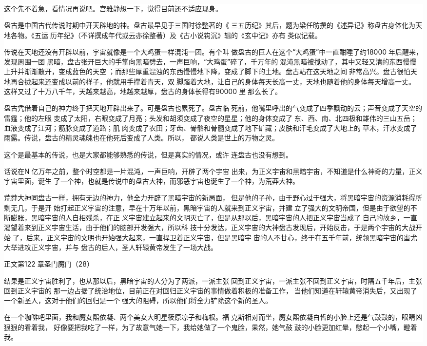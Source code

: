 这个先不着急，看情况再说吧。宫雅静想一下，觉得目前还不适应现身。

盘古是中国古代传说时期中开天辟地的神。盘古最早见于三国时徐整著的《
三五历纪》其后，题为梁任昉撰的《述异记》称盘古身体化为天地各物。《五运
历年纪》（不详撰成年代或云亦徐整著）及《古小说钩沉》辑的《玄中记》亦有
类似记载。

传说在天地还没有开辟以前，宇宙就像是一个大鸡蛋一样混沌一团。有个叫
做盘古的巨人在这个“大鸡蛋”中一直酣睡了约18000 年后醒来，发现周围一团
黑暗，盘古张开巨大的手掌向黑暗劈去，一声巨响，“大鸡蛋”碎了，千万年的
混沌黑暗被搅动了，其中又轻又清的东西慢慢上升并渐渐散开，变成蓝色的天空
；而那些厚重混浊的东西慢慢地下降，变成了脚下的土地。盘古站在这天地之间
非常高兴。盘古很怕天地再合拢起来还变成以前的样子，他就用手撑着青天，双
脚踏着大地，让自己的身体每天长高一丈，天地也随着他的身体每天增高一丈。
这样又过了十万八千年，天越来越高，地越来越厚，盘古的身体长得有90000 里
那么长了。

盘古凭借着自己的神力终于把天地开辟出来了。可是盘古也累死了。盘古临
死前，他嘴里呼出的气变成了四季飘动的云；声音变成了天空的雷霆；他的左眼
变成了太阳，右眼变成了月亮；头发和胡须变成了夜空的星星；他的身体变成了
东、西、南、北四极和雄伟的三山五岳；血液变成了江河；筋脉变成了道路；肌
肉变成了农田；牙齿、骨骼和骨髓变成了地下矿藏；皮肤和汗毛变成了大地上的
草木，汗水变成了雨露。传说，盘古的精灵魂魄也在他死后变成了人类。所以，
都说人类是世上的万物之灵。

这个是最基本的传说，也是大家都能够熟悉的传说，但是真实的情况，或许
连盘古也没有想到。

话说在N 亿万年之前，整个时空都是一片混沌，一声巨响，开辟了两个宇宙
出来，为正义宇宙和黑暗宇宙，不知道是什么神奇的力量，正义宇宙里面，诞生
了一个神，也就是传说中的盘古大神，而邪恶宇宙也诞生了一个神，为荒莽大神。

荒莽大神同盘古一样，拥有无边的神力，他全力开辟了黑暗宇宙的新局面，
但是他的子孙，由于野心过于强大，将黑暗宇宙的资源消耗得所剩无几，于是开
始打起正义宇宙的注意，早在十万年以前，黑暗宇宙的人就来到正义宇宙，并建
立了强大的文明帝国，但是由于欲望的不断膨胀，黑暗宇宙的人自相残杀，在正
义宇宙建立起来的文明灭亡了，但是从那以后，黑暗宇宙的人把正义宇宙当成了
自己的故乡，一直渴望着来到正义宇宙生活，由于他们的脑部开发强大，所以科
技十分发达，正义宇宙的大神盘古发现后，开始反击，于是两个宇宙的大战开始
了，后来，正义宇宙的文明也开始强大起来，一直捍卫着正义宇宙，但是黑暗宇
宙的人不甘心，终于在五千年前，统领黑暗宇宙的蚩尤大举进攻正义宇宙，并与
盘古的后人，圣人轩辕黄帝发生了一场大战。

正文第122 章圣门魔门（28）

结果是正义宇宙胜利了，也从那以后，黑暗宇宙的人分为了两派，一派主张
回到正义宇宙，一派主张不回到正义宇宙，时隔五千年后，主张回到正义宇宙的
那一边占据了统治地位，目前正在对回归正义宇宙的事情做着积极的准备工作，
当他们知道在轩辕黄帝消失后，又出现了一个新圣人，这对于他们的回归是一个
强大的阻碍，所以他们将全力铲除这个新的圣人。

在一个咖啡吧里面，我和魔女熙依凝、两个美女大明星筱原凉子和梅根。福
克斯相对而坐，魔女熙依凝白皙的小脸上还是气鼓鼓的，眼睛凶狠狠的看着我，
好像要把我吃了一样，为了故意气她一下，我给她做了一个鬼脸，果然，她气鼓
鼓的小脸更加红晕，憋起一个小嘴，瞪着我。
